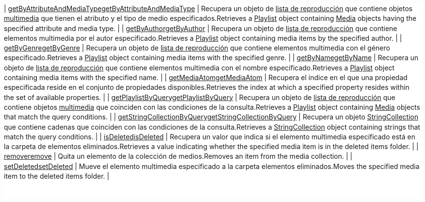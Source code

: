 | [<span data-ttu-id="30a30-123">getByAttributeAndMediaType</span><span class="sxs-lookup"><span data-stu-id="30a30-123">getByAttributeAndMediaType</span></span>](mediacollection-getbyattributeandmediatype.md)     | <span data-ttu-id="30a30-124">Recupera un objeto de [lista de reproducción](playlist-object.md) que contiene objetos [multimedia](media-object.md) que tienen el atributo y el tipo de medio especificados.</span><span class="sxs-lookup"><span data-stu-id="30a30-124">Retrieves a [Playlist](playlist-object.md) object containing [Media](media-object.md) objects having the specified attribute and media type.</span></span>                 |
| [<span data-ttu-id="30a30-125">getByAuthor</span><span class="sxs-lookup"><span data-stu-id="30a30-125">getByAuthor</span></span>](mediacollection-getbyauthor.md)                                   | <span data-ttu-id="30a30-126">Recupera un objeto de [lista de reproducción](playlist-object.md) que contiene elementos multimedia por el autor especificado.</span><span class="sxs-lookup"><span data-stu-id="30a30-126">Retrieves a [Playlist](playlist-object.md) object containing media items by the specified author.</span></span>                                                             |
| [<span data-ttu-id="30a30-127">getByGenre</span><span class="sxs-lookup"><span data-stu-id="30a30-127">getByGenre</span></span>](mediacollection-getbygenre.md)                                     | <span data-ttu-id="30a30-128">Recupera un objeto de [lista de reproducción](playlist-object.md) que contiene elementos multimedia con el género especificado.</span><span class="sxs-lookup"><span data-stu-id="30a30-128">Retrieves a [Playlist](playlist-object.md) object containing media items with the specified genre.</span></span>                                                            |
| [<span data-ttu-id="30a30-129">getByName</span><span class="sxs-lookup"><span data-stu-id="30a30-129">getByName</span></span>](mediacollection-getbyname.md)                                       | <span data-ttu-id="30a30-130">Recupera un objeto de [lista de reproducción](playlist-object.md) que contiene elementos multimedia con el nombre especificado.</span><span class="sxs-lookup"><span data-stu-id="30a30-130">Retrieves a [Playlist](playlist-object.md) object containing media items with the specified name.</span></span>                                                             |
| [<span data-ttu-id="30a30-131">getMediaAtom</span><span class="sxs-lookup"><span data-stu-id="30a30-131">getMediaAtom</span></span>](mediacollection-getmediaatom.md)                                 | <span data-ttu-id="30a30-132">Recupera el índice en el que una propiedad especificada reside en el conjunto de propiedades disponibles.</span><span class="sxs-lookup"><span data-stu-id="30a30-132">Retrieves the index at which a specified property resides within the set of available properties.</span></span>                                                              |
| [<span data-ttu-id="30a30-133">getPlaylistByQuery</span><span class="sxs-lookup"><span data-stu-id="30a30-133">getPlaylistByQuery</span></span>](mediacollection-getplaylistbyquery.md)                     | <span data-ttu-id="30a30-134">Recupera un objeto de [lista de reproducción](playlist-object.md) que contiene objetos [multimedia](media-object.md) que coinciden con las condiciones de la consulta.</span><span class="sxs-lookup"><span data-stu-id="30a30-134">Retrieves a [Playlist](playlist-object.md) object containing [Media](media-object.md) objects that match the query conditions.</span></span>                               |
| [<span data-ttu-id="30a30-135">getStringCollectionByQuery</span><span class="sxs-lookup"><span data-stu-id="30a30-135">getStringCollectionByQuery</span></span>](mediacollection-getstringcollectionbyquery.md)     | <span data-ttu-id="30a30-136">Recupera un objeto [StringCollection](stringcollection-object.md) que contiene cadenas que coinciden con las condiciones de la consulta.</span><span class="sxs-lookup"><span data-stu-id="30a30-136">Retrieves a [StringCollection](stringcollection-object.md) object containing strings that match the query conditions.</span></span>                                         |
| [<span data-ttu-id="30a30-137">isDeleted</span><span class="sxs-lookup"><span data-stu-id="30a30-137">isDeleted</span></span>](mediacollection-isdeleted.md)                                       | <span data-ttu-id="30a30-138">Recupera un valor que indica si el elemento multimedia especificado está en la carpeta de elementos eliminados.</span><span class="sxs-lookup"><span data-stu-id="30a30-138">Retrieves a value indicating whether the specified media item is in the deleted items folder.</span></span>                                                                  |
| [<span data-ttu-id="30a30-139">remove</span><span class="sxs-lookup"><span data-stu-id="30a30-139">remove</span></span>](mediacollection-remove.md)                                             | <span data-ttu-id="30a30-140">Quita un elemento de la colección de medios.</span><span class="sxs-lookup"><span data-stu-id="30a30-140">Removes an item from the media collection.</span></span>                                                                                                                     |
| [<span data-ttu-id="30a30-141">setDeleted</span><span class="sxs-lookup"><span data-stu-id="30a30-141">setDeleted</span></span>](mediacollection-setdeleted.md)                                     | <span data-ttu-id="30a30-142">Mueve el elemento multimedia especificado a la carpeta elementos eliminados.</span><span class="sxs-lookup"><span data-stu-id="30a30-142">Moves the specified media item to the deleted items folder.</span></span>                                                                                                    |



 
